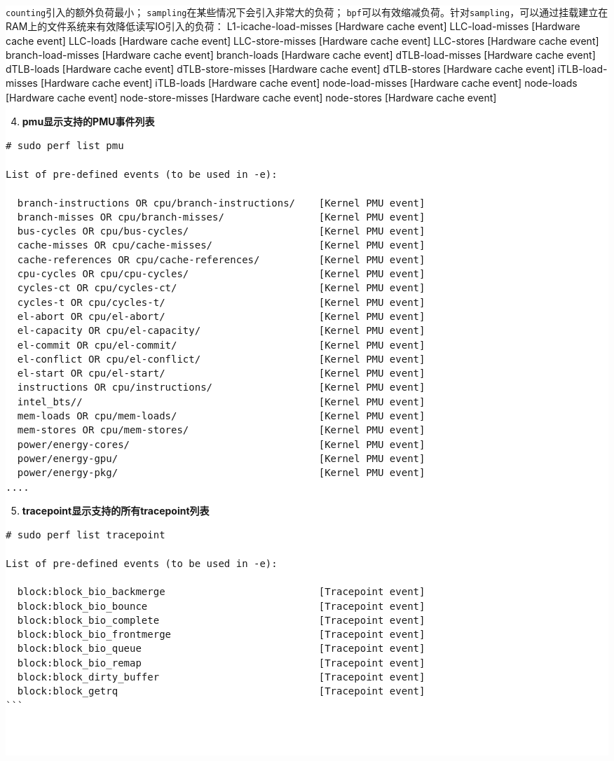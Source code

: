```counting```引入的额外负荷最小； ```sampling```在某些情况下会引入非常大的负荷； ```bpf```可以有效缩减负荷。针对```sampling```，可以通过挂载建立在RAM上的文件系统来有效降低读写IO引入的负荷：
  L1-icache-load-misses                              [Hardware cache event]
  LLC-load-misses                                    [Hardware cache event]
  LLC-loads                                          [Hardware cache event]
  LLC-store-misses                                   [Hardware cache event]
  LLC-stores                                         [Hardware cache event]
  branch-load-misses                                 [Hardware cache event]
  branch-loads                                       [Hardware cache event]
  dTLB-load-misses                                   [Hardware cache event]
  dTLB-loads                                         [Hardware cache event]
  dTLB-store-misses                                  [Hardware cache event]
  dTLB-stores                                        [Hardware cache event]
  iTLB-load-misses                                   [Hardware cache event]
  iTLB-loads                                         [Hardware cache event]
  node-load-misses                                   [Hardware cache event]
  node-loads                                         [Hardware cache event]
  node-store-misses                                  [Hardware cache event]
  node-stores                                        [Hardware cache event]

</pre>

4) **pmu显示支持的PMU事件列表**
<pre>
# sudo perf list pmu

List of pre-defined events (to be used in -e):

  branch-instructions OR cpu/branch-instructions/    [Kernel PMU event]
  branch-misses OR cpu/branch-misses/                [Kernel PMU event]
  bus-cycles OR cpu/bus-cycles/                      [Kernel PMU event]
  cache-misses OR cpu/cache-misses/                  [Kernel PMU event]
  cache-references OR cpu/cache-references/          [Kernel PMU event]
  cpu-cycles OR cpu/cpu-cycles/                      [Kernel PMU event]
  cycles-ct OR cpu/cycles-ct/                        [Kernel PMU event]
  cycles-t OR cpu/cycles-t/                          [Kernel PMU event]
  el-abort OR cpu/el-abort/                          [Kernel PMU event]
  el-capacity OR cpu/el-capacity/                    [Kernel PMU event]
  el-commit OR cpu/el-commit/                        [Kernel PMU event]
  el-conflict OR cpu/el-conflict/                    [Kernel PMU event]
  el-start OR cpu/el-start/                          [Kernel PMU event]
  instructions OR cpu/instructions/                  [Kernel PMU event]
  intel_bts//                                        [Kernel PMU event]
  mem-loads OR cpu/mem-loads/                        [Kernel PMU event]
  mem-stores OR cpu/mem-stores/                      [Kernel PMU event]
  power/energy-cores/                                [Kernel PMU event]
  power/energy-gpu/                                  [Kernel PMU event]
  power/energy-pkg/                                  [Kernel PMU event]
....
</pre>

5) **tracepoint显示支持的所有tracepoint列表**
<pre>
# sudo perf list tracepoint

List of pre-defined events (to be used in -e):

  block:block_bio_backmerge                          [Tracepoint event]
  block:block_bio_bounce                             [Tracepoint event]
  block:block_bio_complete                           [Tracepoint event]
  block:block_bio_frontmerge                         [Tracepoint event]
  block:block_bio_queue                              [Tracepoint event]
  block:block_bio_remap                              [Tracepoint event]
  block:block_dirty_buffer                           [Tracepoint event]
  block:block_getrq                                  [Tracepoint event]
```